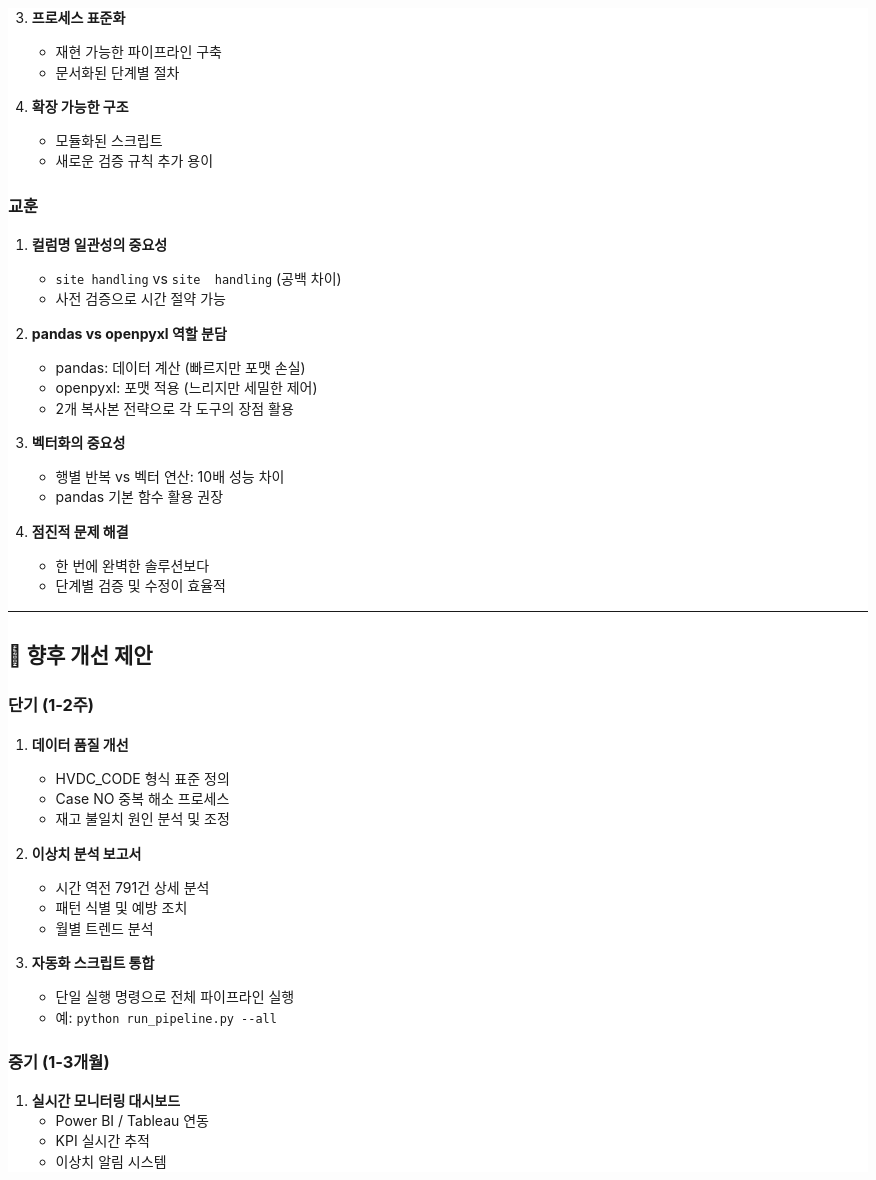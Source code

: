 3. **프로세스 표준화**
   - 재현 가능한 파이프라인 구축
   - 문서화된 단계별 절차

4. **확장 가능한 구조**
   - 모듈화된 스크립트
   - 새로운 검증 규칙 추가 용이

### 교훈

1. **컬럼명 일관성의 중요성**
   - `site handling` vs `site  handling` (공백 차이)
   - 사전 검증으로 시간 절약 가능

2. **pandas vs openpyxl 역할 분담**
   - pandas: 데이터 계산 (빠르지만 포맷 손실)
   - openpyxl: 포맷 적용 (느리지만 세밀한 제어)
   - 2개 복사본 전략으로 각 도구의 장점 활용

3. **벡터화의 중요성**
   - 행별 반복 vs 벡터 연산: 10배 성능 차이
   - pandas 기본 함수 활용 권장

4. **점진적 문제 해결**
   - 한 번에 완벽한 솔루션보다
   - 단계별 검증 및 수정이 효율적

---

## 🚀 향후 개선 제안

### 단기 (1-2주)

1. **데이터 품질 개선**
   - HVDC_CODE 형식 표준 정의
   - Case NO 중복 해소 프로세스
   - 재고 불일치 원인 분석 및 조정

2. **이상치 분석 보고서**
   - 시간 역전 791건 상세 분석
   - 패턴 식별 및 예방 조치
   - 월별 트렌드 분석

3. **자동화 스크립트 통합**
   - 단일 실행 명령으로 전체 파이프라인 실행
   - 예: `python run_pipeline.py --all`

### 중기 (1-3개월)

1. **실시간 모니터링 대시보드**
   - Power BI / Tableau 연동
   - KPI 실시간 추적
   - 이상치 알림 시스템
